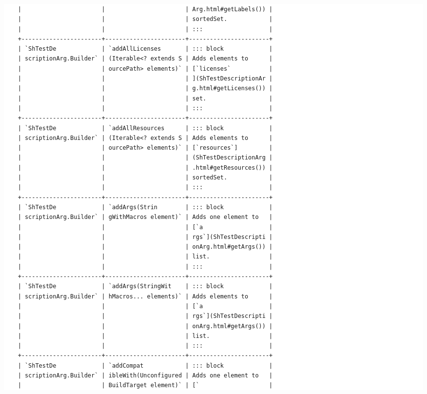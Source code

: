        |                       |                       | Arg.html#getLabels()) |
        |                       |                       | sortedSet.            |
        |                       |                       | :::                   |
        +-----------------------+-----------------------+-----------------------+
        | `ShTestDe             | `addAllLicenses       | ::: block             |
        | scriptionArg.Builder` | ​(Iterable<? extends S | Adds elements to      |
        |                       | ourcePath> elements)` | [`licenses`           |
        |                       |                       | ](ShTestDescriptionAr |
        |                       |                       | g.html#getLicenses()) |
        |                       |                       | set.                  |
        |                       |                       | :::                   |
        +-----------------------+-----------------------+-----------------------+
        | `ShTestDe             | `addAllResources      | ::: block             |
        | scriptionArg.Builder` | ​(Iterable<? extends S | Adds elements to      |
        |                       | ourcePath> elements)` | [`resources`]         |
        |                       |                       | (ShTestDescriptionArg |
        |                       |                       | .html#getResources()) |
        |                       |                       | sortedSet.            |
        |                       |                       | :::                   |
        +-----------------------+-----------------------+-----------------------+
        | `ShTestDe             | `addArgs​(Strin        | ::: block             |
        | scriptionArg.Builder` | gWithMacros element)` | Adds one element to   |
        |                       |                       | [`a                   |
        |                       |                       | rgs`](ShTestDescripti |
        |                       |                       | onArg.html#getArgs()) |
        |                       |                       | list.                 |
        |                       |                       | :::                   |
        +-----------------------+-----------------------+-----------------------+
        | `ShTestDe             | `addArgs​(StringWit    | ::: block             |
        | scriptionArg.Builder` | hMacros... elements)` | Adds elements to      |
        |                       |                       | [`a                   |
        |                       |                       | rgs`](ShTestDescripti |
        |                       |                       | onArg.html#getArgs()) |
        |                       |                       | list.                 |
        |                       |                       | :::                   |
        +-----------------------+-----------------------+-----------------------+
        | `ShTestDe             | `addCompat            | ::: block             |
        | scriptionArg.Builder` | ibleWith​(Unconfigured | Adds one element to   |
        |                       | BuildTarget element)` | [`                    |